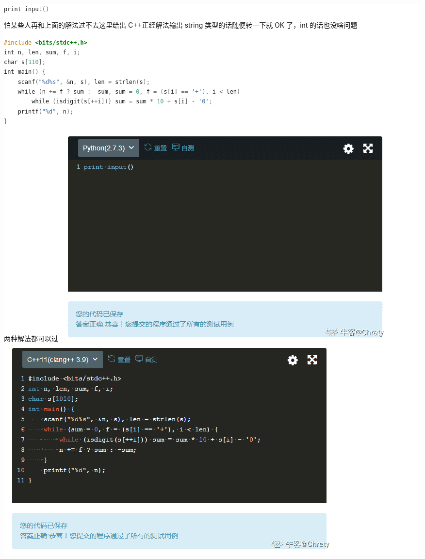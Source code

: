 ```cpp
print input()

```

怕某些人再和上面的解法过不去这里给出 C++正经解法输出 string 类型的话随便转一下就 OK 了，int 的话也没啥问题

```cpp
#include <bits/stdc++.h>
int n, len, sum, f, i;
char s[110];
int main() {
	scanf("%d%s", &n, s), len = strlen(s);
	while (n += f ? sum : -sum, sum = 0, f = (s[i] == '+'), i < len)
		while (isdigit(s[++i])) sum = sum * 10 + s[i] - '0';
	printf("%d", n);
}
```

两种解法都可以过![](img/c5d7bebdca567aee84214f431c91ffe1.png)![](img/1d850634c14e8f1d5404a79fdf8c6e02.png)
